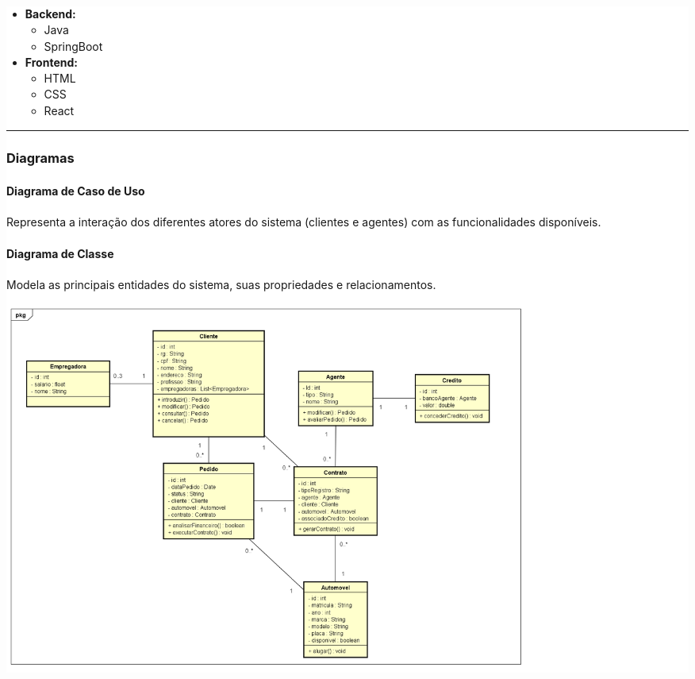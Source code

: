 * **Backend:**
  * Java
  * SpringBoot
* **Frontend:**
  * HTML
  * CSS
  * React

***

### Diagramas

#### Diagrama de Caso de Uso
Representa a interação dos diferentes atores do sistema (clientes e agentes) com as funcionalidades disponíveis.

<div>
  <embed src="docs/Diagrama%20de%20Caso%20de%20Uso.pdf" width="76%" height="500px" type="application/pdf">
</div>

#### Diagrama de Classe
Modela as principais entidades do sistema, suas propriedades e relacionamentos.

<div>
 <img src="docs/Diagrama%20de%20Classe.png" width="76%">
</div>
